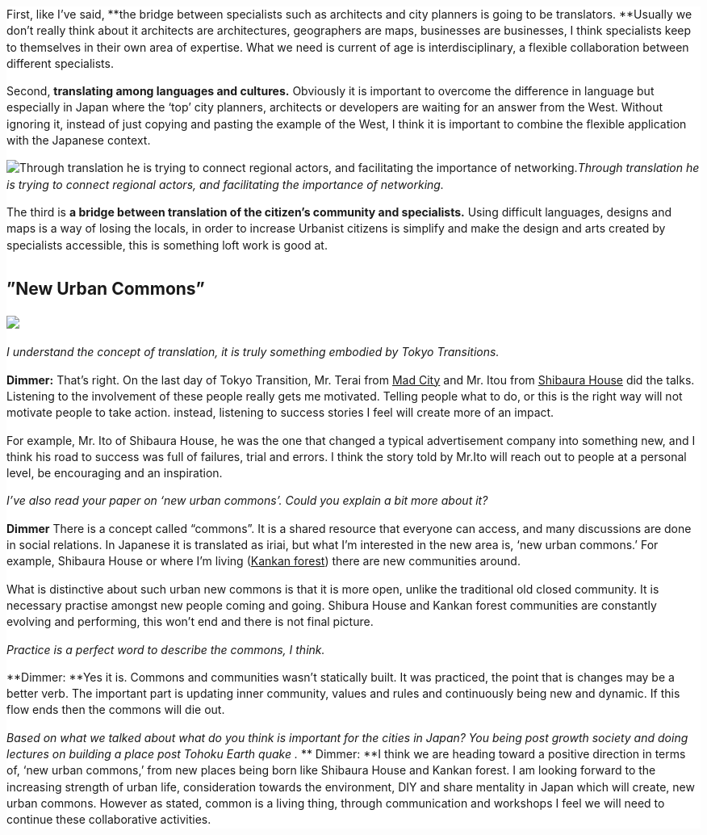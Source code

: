 First, like I’ve said, **the bridge between specialists such as architects and city planners is going to be translators. **Usually we don’t really think about it architects are architectures, geographers are maps, businesses are businesses, I think specialists keep to themselves in their own area of expertise. What we need is current of age is interdisciplinary, a flexible collaboration between different specialists.

Second, **translating among languages and cultures.** Obviously it is important to overcome the difference in language but especially in Japan where the ‘top’ city planners, architects or developers are waiting for an answer from the West. Without ignoring it, instead of just copying and pasting the example of the West, I think it is important to combine the flexible application with the Japanese context.

![Through translation he is trying to connect regional actors, and facilitating the importance of networking.](https://cdn-images-1.medium.com/max/2000/0*VW3Rx9CNqMSry7Kz.jpg)*Through translation he is trying to connect regional actors, and facilitating the importance of networking.*

The third is **a bridge between translation of the citizen’s community and specialists.** Using difficult languages, designs and maps is a way of losing the locals, in order to increase Urbanist citizens is simplify and make the design and arts created by specialists accessible, this is something loft work is good at.

## ”New Urban Commons”

![](https://cdn-images-1.medium.com/max/2000/0*OUSn4fspTxny2TbH.jpg)

*I understand the concept of translation, it is truly something embodied by Tokyo Transitions.*

**Dimmer:** That’s right. On the last day of Tokyo Transition, Mr. Terai from [Mad City](https://madcity.jp/) and Mr. Itou from [Shibaura House](http://www.shibaurahouse.jp/) did the talks. Listening to the involvement of these people really gets me motivated. Telling people what to do, or this is the right way will not motivate people to take action. instead, listening to success stories I feel will create more of an impact.

For example, Mr. Ito of Shibaura House, he was the one that changed a typical advertisement company into something new, and I think his road to success was full of failures, trial and errors. I think the story told by Mr.Ito will reach out to people at a personal level, be encouraging and an inspiration.

*I’ve also read your paper on ‘new urban commons’. Could you explain a bit more about it?*

**Dimmer** There is a concept called “commons”. It is a shared resource that everyone can access, and many discussions are done in social relations. In Japanese it is translated as iriai, but what I’m interested in the new area is, ‘new urban commons.’ For example, Shibaura House or where I’m living ([Kankan forest](http://www.collectivehouse.co.jp/)) there are new communities around.

What is distinctive about such urban new commons is that it is more open, unlike the traditional old closed community. It is necessary practise amongst new people coming and going. Shibura House and Kankan forest communities are constantly evolving and performing, this won’t end and there is not final picture.

*Practice is a perfect word to describe the commons, I think.*

**Dimmer: **Yes it is. Commons and communities wasn’t statically built. It was practiced, the point that is changes may be a better verb. The important part is updating inner community, values and rules and continuously being new and dynamic. If this flow ends then the commons will die out.

*Based on what we talked about what do you think is important for the cities in Japan? You being post growth society and doing lectures on building a place post Tohoku Earth quake .*
 **
Dimmer: **I think we are heading toward a positive direction in terms of, ‘new urban commons,’ from new places being born like Shibaura House and Kankan forest. I am looking forward to the increasing strength of urban life, consideration towards the environment, DIY and share mentality in Japan which will create, new urban commons. However as stated, common is a living thing, through communication and workshops I feel we will need to continue these collaborative activities.
